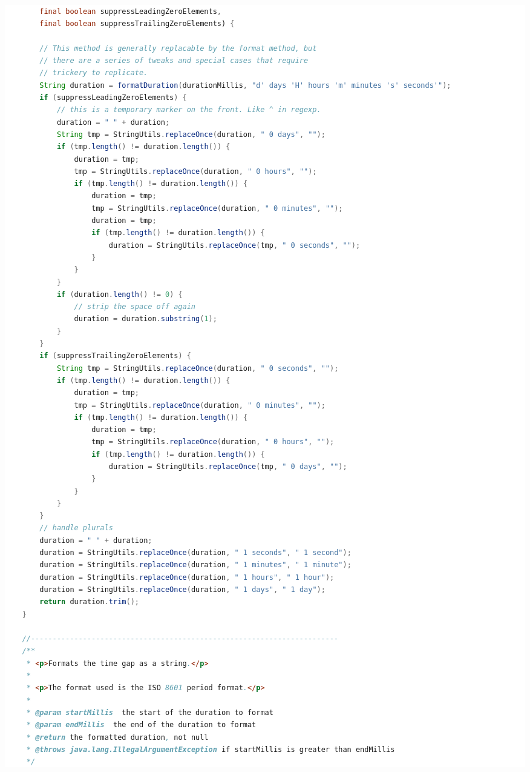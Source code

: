 ```java
        final boolean suppressLeadingZeroElements,
        final boolean suppressTrailingZeroElements) {

        // This method is generally replacable by the format method, but 
        // there are a series of tweaks and special cases that require 
        // trickery to replicate.
        String duration = formatDuration(durationMillis, "d' days 'H' hours 'm' minutes 's' seconds'");
        if (suppressLeadingZeroElements) {
            // this is a temporary marker on the front. Like ^ in regexp.
            duration = " " + duration;
            String tmp = StringUtils.replaceOnce(duration, " 0 days", "");
            if (tmp.length() != duration.length()) {
                duration = tmp;
                tmp = StringUtils.replaceOnce(duration, " 0 hours", "");
                if (tmp.length() != duration.length()) {
                    duration = tmp;
                    tmp = StringUtils.replaceOnce(duration, " 0 minutes", "");
                    duration = tmp;
                    if (tmp.length() != duration.length()) {
                        duration = StringUtils.replaceOnce(tmp, " 0 seconds", "");
                    }
                }
            }
            if (duration.length() != 0) {
                // strip the space off again
                duration = duration.substring(1);
            }
        }
        if (suppressTrailingZeroElements) {
            String tmp = StringUtils.replaceOnce(duration, " 0 seconds", "");
            if (tmp.length() != duration.length()) {
                duration = tmp;
                tmp = StringUtils.replaceOnce(duration, " 0 minutes", "");
                if (tmp.length() != duration.length()) {
                    duration = tmp;
                    tmp = StringUtils.replaceOnce(duration, " 0 hours", "");
                    if (tmp.length() != duration.length()) {
                        duration = StringUtils.replaceOnce(tmp, " 0 days", "");
                    }
                }
            }
        }
        // handle plurals
        duration = " " + duration;
        duration = StringUtils.replaceOnce(duration, " 1 seconds", " 1 second");
        duration = StringUtils.replaceOnce(duration, " 1 minutes", " 1 minute");
        duration = StringUtils.replaceOnce(duration, " 1 hours", " 1 hour");
        duration = StringUtils.replaceOnce(duration, " 1 days", " 1 day");
        return duration.trim();
    }

    //-----------------------------------------------------------------------
    /**
     * <p>Formats the time gap as a string.</p>
     * 
     * <p>The format used is the ISO 8601 period format.</p>
     * 
     * @param startMillis  the start of the duration to format
     * @param endMillis  the end of the duration to format
     * @return the formatted duration, not null
     * @throws java.lang.IllegalArgumentException if startMillis is greater than endMillis
     */
```